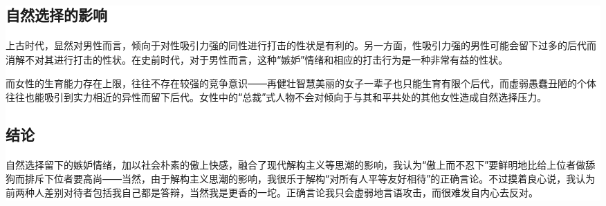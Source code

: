 ## 自然选择的影响

上古时代，显然对男性而言，倾向于对性吸引力强的同性进行打击的性状是有利的。另一方面，性吸引力强的男性可能会留下过多的后代而消解不对其进行打击的性状。在史前时代，对于男性而言，这种“嫉妒”情绪和相应的打击行为是一种非常有益的性状。

而女性的生育能力存在上限，往往不存在较强的竞争意识——再健壮智慧美丽的女子一辈子也只能生育有限个后代，而虚弱愚蠢丑陋的个体往往也能吸引到实力相近的异性而留下后代。女性中的“总裁”式人物不会对倾向于与其和平共处的其他女性造成自然选择压力。

## 结论

自然选择留下的嫉妒情绪，加以社会朴素的傲上快感，融合了现代解构主义等思潮的影响，我认为“傲上而不忍下”要鲜明地比给上位者做舔狗而排斥下位者要高尚——当然，由于解构主义思潮的影响，我很乐于解构“对所有人平等友好相待”的正确言论。不过摸着良心说，我认为前两种人差别对待者包括我自己都是答辩，当然我是更香的一坨。正确言论我只会虚弱地言语攻击，而很难发自内心去反对。
